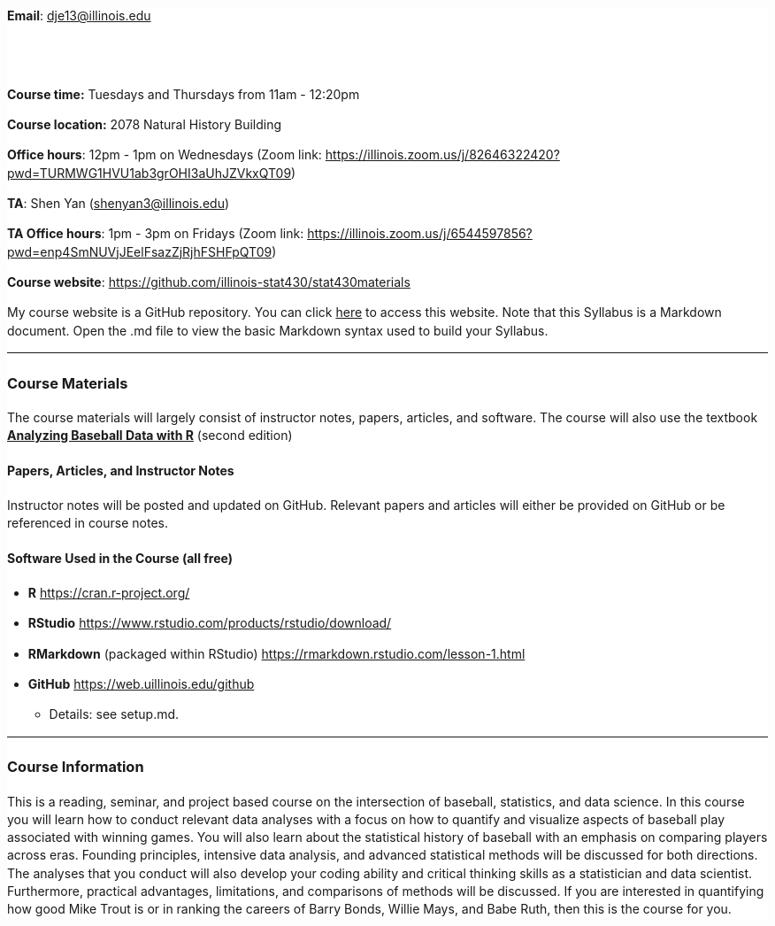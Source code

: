 **Email**: dje13@illinois.edu

<BR CLEAR=”left” /> 
<BR CLEAR=”left” /> 

**Course time:** Tuesdays and Thursdays from 11am - 12:20pm
	
**Course location:** 2078 Natural History Building

**Office hours**: 12pm - 1pm on Wednesdays (Zoom link: https://illinois.zoom.us/j/82646322420?pwd=TURMWG1HVU1ab3grOHI3aUhJZVkxQT09)

**TA**: Shen Yan (shenyan3@illinois.edu)

**TA Office hours**: 1pm - 3pm on Fridays (Zoom link: https://illinois.zoom.us/j/6544597856?pwd=enp4SmNUVjJEelFsazZjRjhFSHFpQT09)

**Course website**: https://github.com/illinois-stat430/stat430materials


My course website is a GitHub repository. You can click  [here](https://github.com/illinois-stat430/stat430materials) to access this website. Note that this Syllabus is a Markdown document. Open the .md file to view the basic Markdown syntax used to build your Syllabus.


***


### Course Materials

The course materials will largely consist of instructor notes, papers, articles, and software. The course will also use the textbook **[Analyzing Baseball Data with R](https://www.routledge.com/Analyzing-Baseball-Data-with-R-Second-Edition/Marchi-Albert-Baumer/p/book/9780815353515)** (second edition)

#### Papers, Articles, and Instructor Notes

Instructor notes will be posted and updated on GitHub. Relevant papers and articles will either be provided on GitHub or be referenced in course notes.



#### Software Used in the Course (all free)

- **R** https://cran.r-project.org/

- **RStudio** https://www.rstudio.com/products/rstudio/download/

- **RMarkdown** (packaged within RStudio) https://rmarkdown.rstudio.com/lesson-1.html  

- **GitHub** https://web.uillinois.edu/github
  - Details: see setup.md. 

***

### Course Information

This is a reading, seminar, and project based course on the intersection of baseball, statistics, and data science. In this course you will learn how to conduct relevant data analyses with a focus on how to quantify and visualize aspects of baseball play associated with winning games. You will also learn about the statistical history of baseball with an emphasis on comparing players across eras. Founding principles, intensive data analysis, and advanced statistical methods will be discussed for both directions. The analyses that you conduct will also develop your coding ability and critical thinking skills as a statistician and data scientist. Furthermore, practical advantages, limitations, and comparisons of methods will be discussed. If you are interested in quantifying how good Mike Trout is or in ranking the careers of Barry Bonds, Willie Mays, and Babe Ruth, then this is the course for you.  

